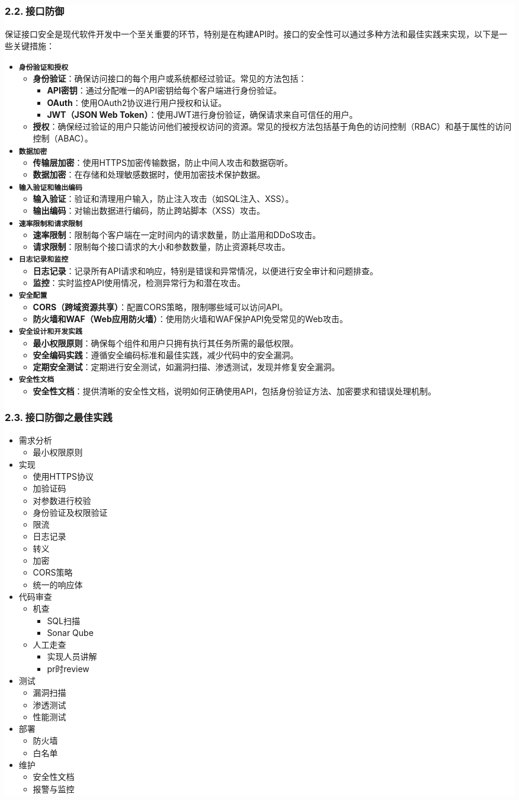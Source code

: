 ### 2.2. 接口防御

保证接口安全是现代软件开发中一个至关重要的环节，特别是在构建API时。接口的安全性可以通过多种方法和最佳实践来实现，以下是一些关键措施：

- **`身份验证和授权`**
  - **身份验证**：确保访问接口的每个用户或系统都经过验证。常见的方法包括：
    - **API密钥**：通过分配唯一的API密钥给每个客户端进行身份验证。
    - **OAuth**：使用OAuth2协议进行用户授权和认证。
    - **JWT（JSON Web Token）**：使用JWT进行身份验证，确保请求来自可信任的用户。
  - **授权**：确保经过验证的用户只能访问他们被授权访问的资源。常见的授权方法包括基于角色的访问控制（RBAC）和基于属性的访问控制（ABAC）。
- **`数据加密`**
  - **传输层加密**：使用HTTPS加密传输数据，防止中间人攻击和数据窃听。
  - **数据加密**：在存储和处理敏感数据时，使用加密技术保护数据。
- **`输入验证和输出编码`**
  - **输入验证**：验证和清理用户输入，防止注入攻击（如SQL注入、XSS）。
  - **输出编码**：对输出数据进行编码，防止跨站脚本（XSS）攻击。
- **`速率限制和请求限制`**
  - **速率限制**：限制每个客户端在一定时间内的请求数量，防止滥用和DDoS攻击。
  - **请求限制**：限制每个接口请求的大小和参数数量，防止资源耗尽攻击。
- **`日志记录和监控`**
  - **日志记录**：记录所有API请求和响应，特别是错误和异常情况，以便进行安全审计和问题排查。
  - **监控**：实时监控API使用情况，检测异常行为和潜在攻击。
- **`安全配置`**
  - **CORS（跨域资源共享）**：配置CORS策略，限制哪些域可以访问API。
  - **防火墙和WAF（Web应用防火墙）**：使用防火墙和WAF保护API免受常见的Web攻击。
- **`安全设计和开发实践`**
  - **最小权限原则**：确保每个组件和用户只拥有执行其任务所需的最低权限。
  - **安全编码实践**：遵循安全编码标准和最佳实践，减少代码中的安全漏洞。
  - **定期安全测试**：定期进行安全测试，如漏洞扫描、渗透测试，发现并修复安全漏洞。
- **`安全性文档`**
  - **安全性文档**：提供清晰的安全性文档，说明如何正确使用API，包括身份验证方法、加密要求和错误处理机制。

### 2.3. 接口防御之最佳实践

- 需求分析
  - 最小权限原则
- 实现
  - 使用HTTPS协议
  - 加验证码
  - 对参数进行校验
  - 身份验证及权限验证
  - 限流
  - 日志记录
  - 转义
  - 加密
  - CORS策略
  - 统一的响应体
- 代码审查
  - 机查
    - SQL扫描
    - Sonar Qube
  - 人工走查
    - 实现人员讲解
    - pr时review
- 测试
  - 漏洞扫描
  - 渗透测试
  - 性能测试
- 部署
  - 防火墙
  - 白名单
- 维护
  - 安全性文档
  - 报警与监控